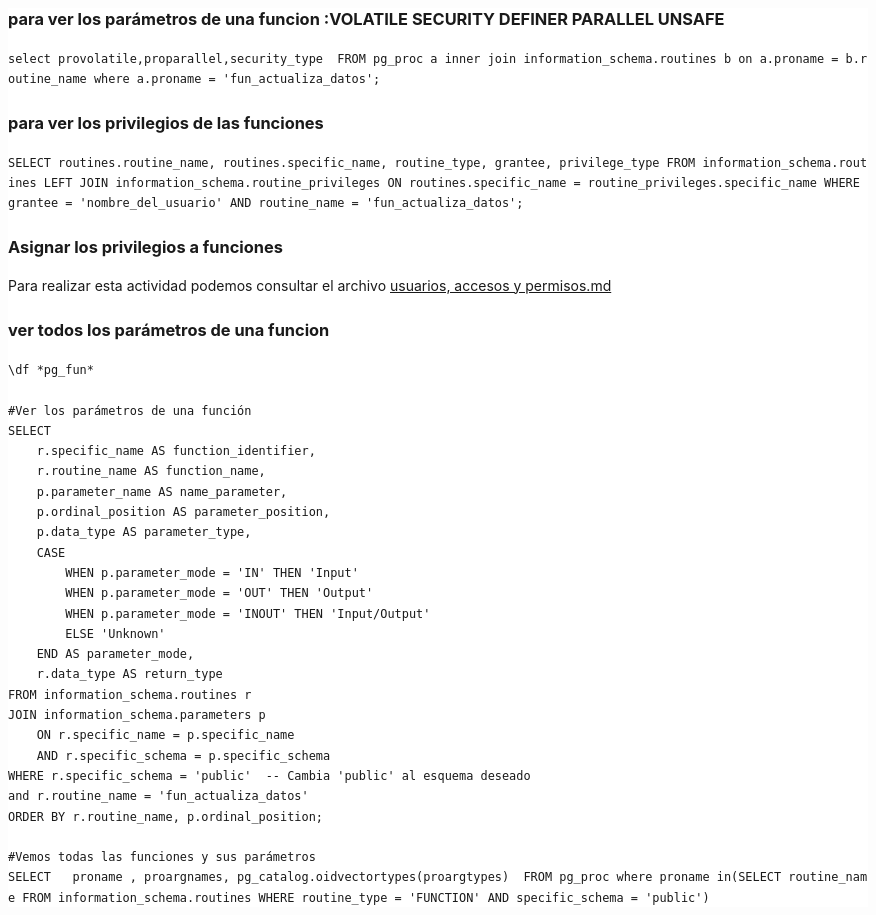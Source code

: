 ### para ver los parámetros de una funcion :VOLATILE SECURITY DEFINER PARALLEL UNSAFE
```
select provolatile,proparallel,security_type  FROM pg_proc a inner join information_schema.routines b on a.proname = b.routine_name where a.proname = 'fun_actualiza_datos';
```

###  para ver los privilegios de las funciones 
```
SELECT routines.routine_name, routines.specific_name, routine_type, grantee, privilege_type FROM information_schema.routines LEFT JOIN information_schema.routine_privileges ON routines.specific_name = routine_privileges.specific_name WHERE grantee = 'nombre_del_usuario' AND routine_name = 'fun_actualiza_datos';
```

###  Asignar los privilegios a funciones 
Para realizar esta actividad podemos consultar el archivo [usuarios, accesos y permisos.md](https://github.com/CR0NYM3X/POSTGRESQL/blob/main/usuarios%2C%20accesos%20y%20permisos.md#asignar-permisos-l%C3%B3gicos-select-update-delete-etc)





### ver todos los parámetros de una funcion 
```
\df *pg_fun*

#Ver los parámetros de una función
SELECT
    r.specific_name AS function_identifier,
    r.routine_name AS function_name,
    p.parameter_name AS name_parameter,
    p.ordinal_position AS parameter_position,
    p.data_type AS parameter_type,
    CASE
        WHEN p.parameter_mode = 'IN' THEN 'Input'
        WHEN p.parameter_mode = 'OUT' THEN 'Output'
        WHEN p.parameter_mode = 'INOUT' THEN 'Input/Output'
        ELSE 'Unknown'
    END AS parameter_mode,
    r.data_type AS return_type
FROM information_schema.routines r
JOIN information_schema.parameters p
    ON r.specific_name = p.specific_name
    AND r.specific_schema = p.specific_schema
WHERE r.specific_schema = 'public'  -- Cambia 'public' al esquema deseado
and r.routine_name = 'fun_actualiza_datos'  
ORDER BY r.routine_name, p.ordinal_position;

#Vemos todas las funciones y sus parámetros 
SELECT   proname , proargnames, pg_catalog.oidvectortypes(proargtypes)  FROM pg_proc where proname in(SELECT routine_name FROM information_schema.routines WHERE routine_type = 'FUNCTION' AND specific_schema = 'public') 

```
